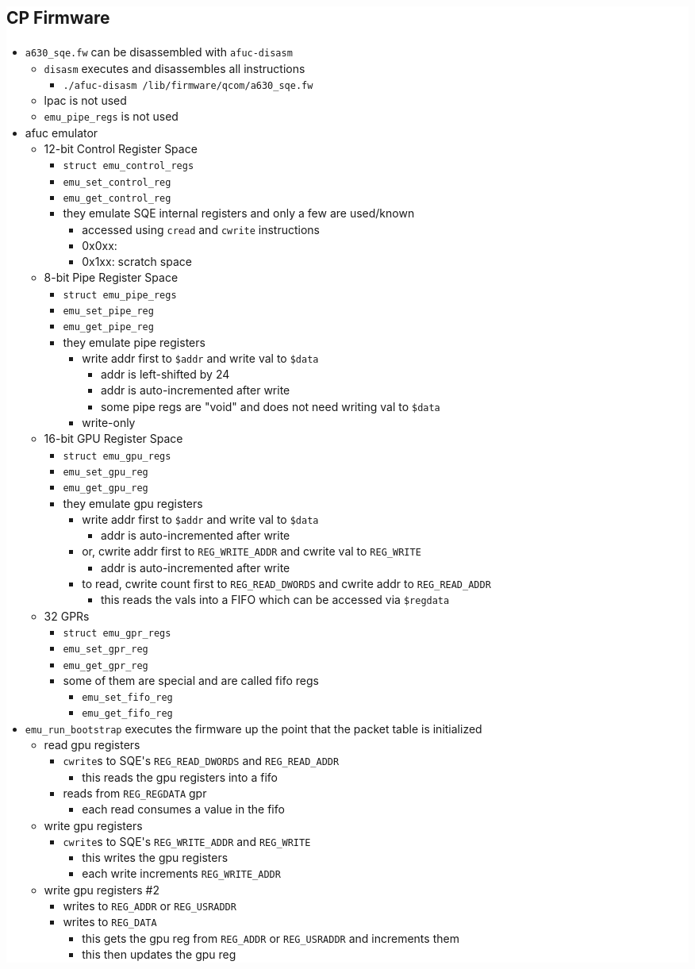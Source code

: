 ## CP Firmware

- `a630_sqe.fw` can be disassembled with `afuc-disasm`
  - `disasm` executes and disassembles all instructions
    - `./afuc-disasm /lib/firmware/qcom/a630_sqe.fw`
  - lpac is not used
  - `emu_pipe_regs` is not used
- afuc emulator
  - 12-bit Control Register Space
    - `struct emu_control_regs`
    - `emu_set_control_reg`
    - `emu_get_control_reg`
    - they emulate SQE internal registers and only a few are used/known
      - accessed using `cread` and `cwrite` instructions
      - 0x0xx: 
      - 0x1xx: scratch space
  - 8-bit Pipe Register Space
    - `struct emu_pipe_regs`
    - `emu_set_pipe_reg`
    - `emu_get_pipe_reg`
    - they emulate pipe registers
      - write addr first to `$addr` and write val to `$data`
        - addr is left-shifted by 24
        - addr is auto-incremented after write
        - some pipe regs are "void" and does not need writing val to `$data`
      - write-only
  - 16-bit GPU Register Space
    - `struct emu_gpu_regs`
    - `emu_set_gpu_reg`
    - `emu_get_gpu_reg`
    - they emulate gpu registers
      - write addr first to `$addr` and write val to `$data`
        - addr is auto-incremented after write
      - or, cwrite addr first to `REG_WRITE_ADDR` and cwrite val to
        `REG_WRITE`
        - addr is auto-incremented after write
      - to read, cwrite count first to `REG_READ_DWORDS` and cwrite addr to
        `REG_READ_ADDR`
        - this reads the vals into a FIFO which can be accessed via `$regdata`
  - 32 GPRs
    - `struct emu_gpr_regs`
    - `emu_set_gpr_reg`
    - `emu_get_gpr_reg`
    - some of them are special and are called fifo regs
      - `emu_set_fifo_reg`
      - `emu_get_fifo_reg`
- `emu_run_bootstrap` executes the firmware up the point that the packet table
  is initialized
  - read gpu registers
    - `cwrite`s to SQE's `REG_READ_DWORDS` and `REG_READ_ADDR`
      - this reads the gpu registers into a fifo
    - reads from `REG_REGDATA` gpr
      - each read consumes a value in the fifo
  - write gpu registers
    - `cwrite`s to SQE's `REG_WRITE_ADDR` and `REG_WRITE`
      - this writes the gpu registers
      - each write increments `REG_WRITE_ADDR`
  - write gpu registers #2
    - writes to `REG_ADDR` or `REG_USRADDR`
    - writes to `REG_DATA`
      - this gets the gpu reg from `REG_ADDR` or `REG_USRADDR` and increments
      	them
      - this then updates the gpu reg